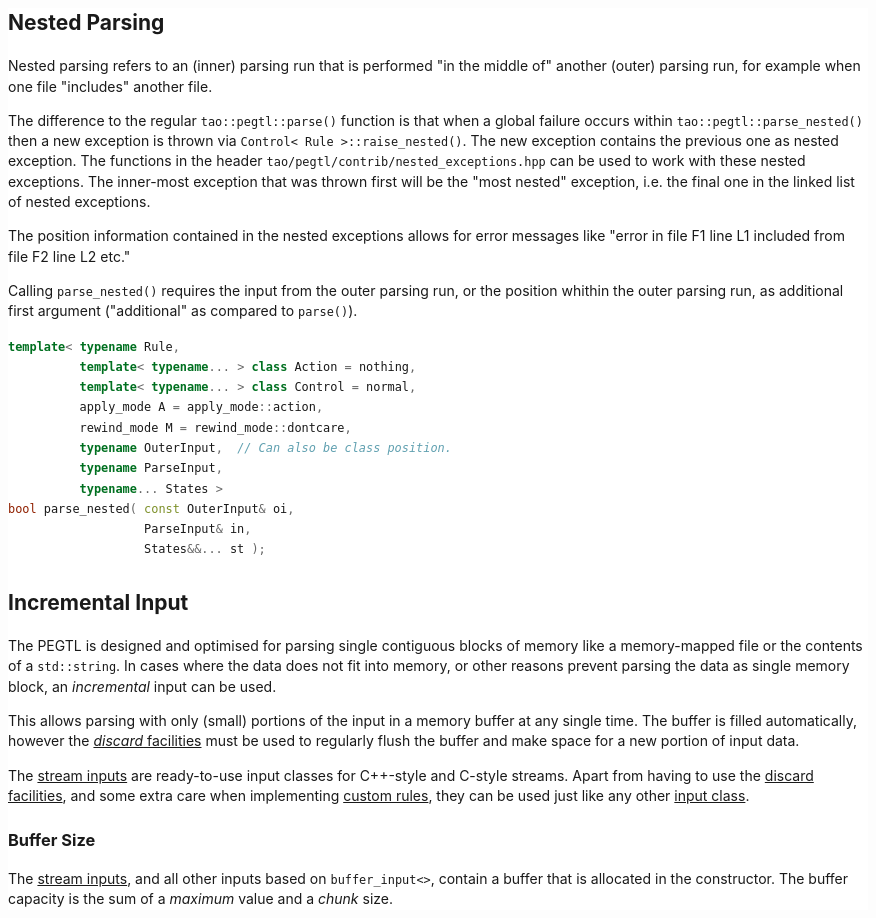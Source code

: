 ## Nested Parsing

Nested parsing refers to an (inner) parsing run that is performed "in the middle of" another (outer) parsing run, for example when one file "includes" another file.

The difference to the regular `tao::pegtl::parse()` function is that when a global failure occurs within `tao::pegtl::parse_nested()` then a new exception is thrown via `Control< Rule >::raise_nested()`.
The new exception contains the previous one as nested exception. The functions in the header `tao/pegtl/contrib/nested_exceptions.hpp` can be used to work with these nested exceptions.
The inner-most exception that was thrown first will be the "most nested" exception, i.e. the final one in the linked list of nested exceptions.

The position information contained in the nested exceptions allows for error messages like "error in file F1 line L1 included from file F2 line L2 etc."

Calling `parse_nested()` requires the input from the outer parsing run, or the position whithin the outer parsing run, as additional first argument ("additional" as compared to `parse()`).

```c++
template< typename Rule,
          template< typename... > class Action = nothing,
          template< typename... > class Control = normal,
          apply_mode A = apply_mode::action,
          rewind_mode M = rewind_mode::dontcare,
          typename OuterInput,  // Can also be class position.
          typename ParseInput,
          typename... States >
bool parse_nested( const OuterInput& oi,
                   ParseInput& in,
                   States&&... st );
```

## Incremental Input

The PEGTL is designed and optimised for parsing single contiguous blocks of memory like a memory-mapped file or the contents of a `std::string`.
In cases where the data does not fit into memory, or other reasons prevent parsing the data as single memory block, an *incremental* input can be used.

This allows parsing with only (small) portions of the input in a memory buffer at any single time.
The buffer is filled automatically, however the [*discard* facilities](#discard-buffer) must be used to regularly flush the buffer and make space for a new portion of input data.

The [stream inputs](#stream-inputs) are ready-to-use input classes for C++-style and C-style streams.
Apart from having to use the [discard facilities](#discard-buffer), and some extra care when implementing [custom rules](#custom-rules), they can be used just like any other [input class](Inputs-and-Parsing.md).

### Buffer Size

The [stream inputs](#stream-inputs), and all other inputs based on `buffer_input<>`, contain a buffer that is allocated in the constructor.
The buffer capacity is the sum of a *maximum* value and a *chunk* size.
